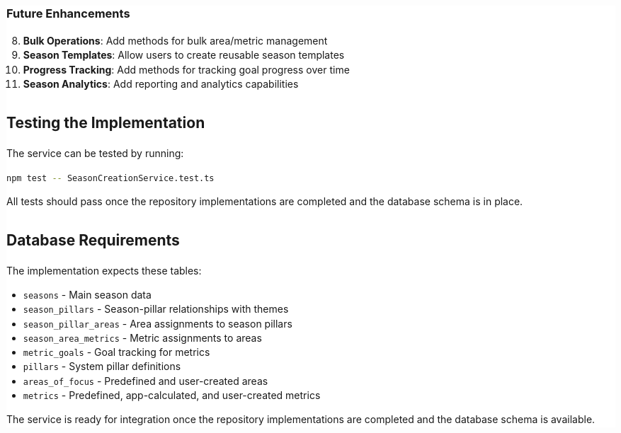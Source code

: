 ### Future Enhancements
8. **Bulk Operations**: Add methods for bulk area/metric management
9. **Season Templates**: Allow users to create reusable season templates
10. **Progress Tracking**: Add methods for tracking goal progress over time
11. **Season Analytics**: Add reporting and analytics capabilities

## Testing the Implementation

The service can be tested by running:
```bash
npm test -- SeasonCreationService.test.ts
```

All tests should pass once the repository implementations are completed and the database schema is in place.

## Database Requirements

The implementation expects these tables:
- `seasons` - Main season data
- `season_pillars` - Season-pillar relationships with themes
- `season_pillar_areas` - Area assignments to season pillars
- `season_area_metrics` - Metric assignments to areas
- `metric_goals` - Goal tracking for metrics
- `pillars` - System pillar definitions
- `areas_of_focus` - Predefined and user-created areas
- `metrics` - Predefined, app-calculated, and user-created metrics

The service is ready for integration once the repository implementations are completed and the database schema is available.
